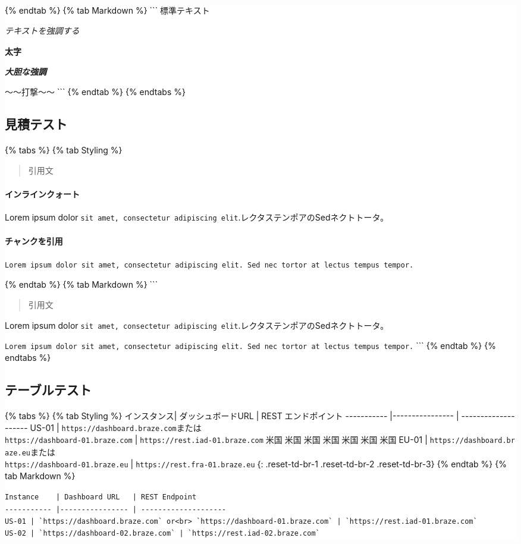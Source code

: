 {% endtab %}
{% tab Markdown %}
\`\`\`
標準テキスト

*テキストを強調する*

**太字**

_**大胆な強調**_

～～打撃～～
\`\`\`
{% endtab %}
{% endtabs %}

## 見積テスト

{% tabs %}
{% tab Styling %}
> 引用文

#### インラインクォート
Lorem ipsum dolor ``sit amet, consectetur adipiscing elit``.レクタステンポアのSedネクトトータ。

#### チャンクを引用
```
Lorem ipsum dolor sit amet, consectetur adipiscing elit. Sed nec tortor at lectus tempus tempor.
```
{% endtab %}
{% tab Markdown %}
\`\`\`
> 引用文

Lorem ipsum dolor ``sit amet, consectetur adipiscing elit``.レクタステンポアのSedネクトトータ。

``` Lorem ipsum dolor sit amet, consectetur adipiscing elit. Sed nec tortor at lectus tempus tempor. ```
\`\`\`
{% endtab %}
{% endtabs %}

## テーブルテスト

{% tabs %}
{% tab Styling %}
インスタンス| ダッシュボードURL | REST エンドポイント
----------- |---------------- | --------------------
US-01 | `https://dashboard.braze.com`または<br> `https://dashboard-01.braze.com` | `https://rest.iad-01.braze.com`
米国
米国
米国
米国
米国
米国
米国
EU-01 | `https://dashboard.braze.eu`または<br> `https://dashboard-01.braze.eu` | `https://rest.fra-01.braze.eu`
{: .reset-td-br-1 .reset-td-br-2 .reset-td-br-3}
{% endtab %}
{% tab Markdown %}
```
Instance    | Dashboard URL   | REST Endpoint
----------- |---------------- | --------------------
US-01 | `https://dashboard.braze.com` or<br> `https://dashboard-01.braze.com` | `https://rest.iad-01.braze.com`
US-02 | `https://dashboard-02.braze.com` | `https://rest.iad-02.braze.com`